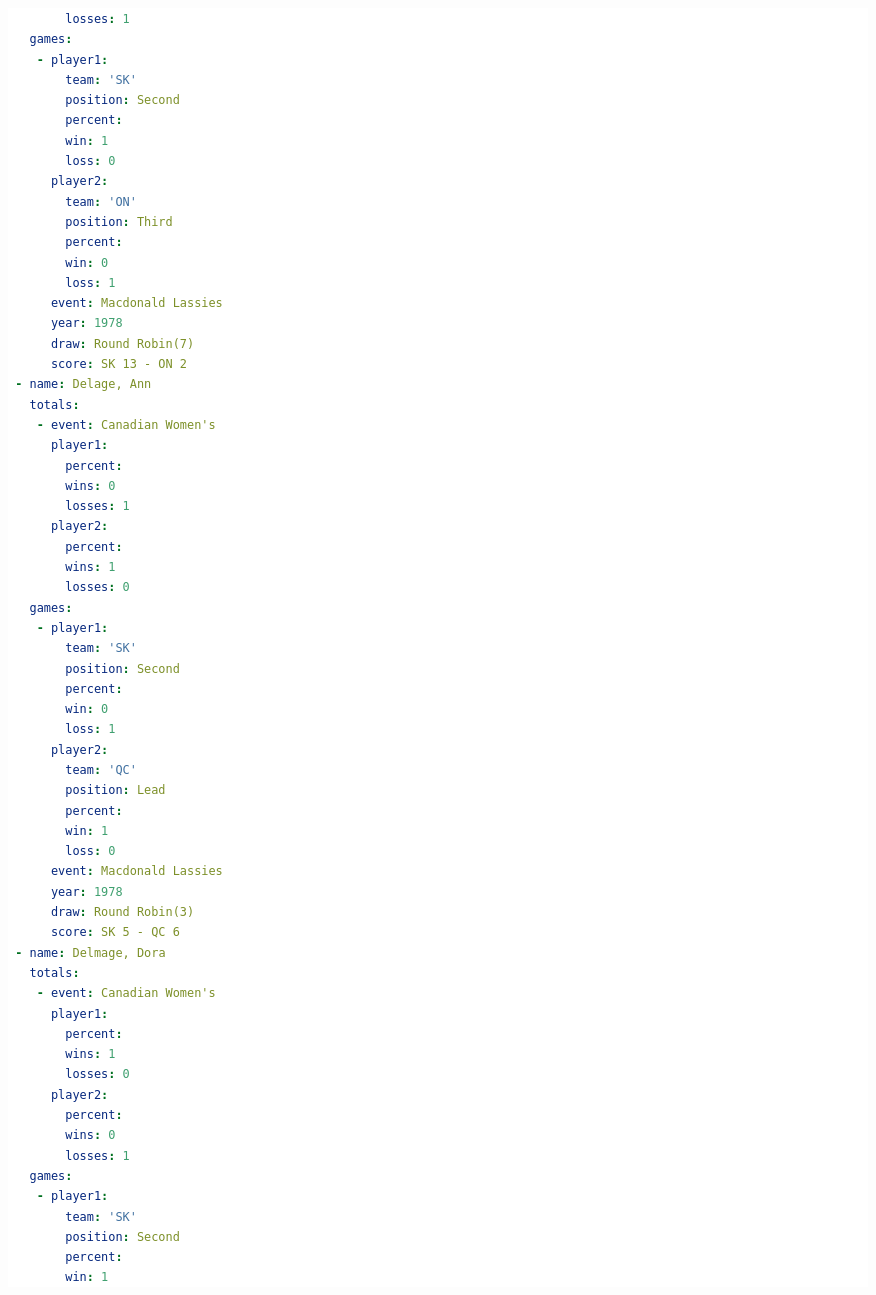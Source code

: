 ```yaml
        losses: 1
   games:
    - player1:
        team: 'SK'
        position: Second
        percent:
        win: 1
        loss: 0
      player2:
        team: 'ON'
        position: Third
        percent:
        win: 0
        loss: 1
      event: Macdonald Lassies
      year: 1978
      draw: Round Robin(7)
      score: SK 13 - ON 2
 - name: Delage, Ann
   totals:
    - event: Canadian Women's
      player1:
        percent:
        wins: 0
        losses: 1
      player2:
        percent:
        wins: 1
        losses: 0
   games:
    - player1:
        team: 'SK'
        position: Second
        percent:
        win: 0
        loss: 1
      player2:
        team: 'QC'
        position: Lead
        percent:
        win: 1
        loss: 0
      event: Macdonald Lassies
      year: 1978
      draw: Round Robin(3)
      score: SK 5 - QC 6
 - name: Delmage, Dora
   totals:
    - event: Canadian Women's
      player1:
        percent:
        wins: 1
        losses: 0
      player2:
        percent:
        wins: 0
        losses: 1
   games:
    - player1:
        team: 'SK'
        position: Second
        percent:
        win: 1
```